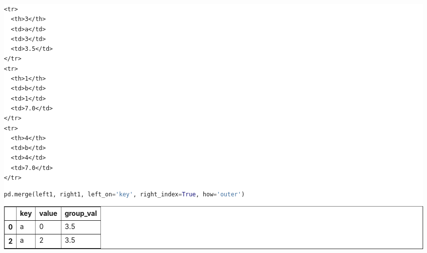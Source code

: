     <tr>
      <th>3</th>
      <td>a</td>
      <td>3</td>
      <td>3.5</td>
    </tr>
    <tr>
      <th>1</th>
      <td>b</td>
      <td>1</td>
      <td>7.0</td>
    </tr>
    <tr>
      <th>4</th>
      <td>b</td>
      <td>4</td>
      <td>7.0</td>
    </tr>
  </tbody>
</table>
</div>




```python
pd.merge(left1, right1, left_on='key', right_index=True, how='outer')
```




<div>
<style>
    .dataframe thead tr:only-child th {
        text-align: right;
    }

    .dataframe thead th {
        text-align: left;
    }

    .dataframe tbody tr th {
        vertical-align: top;
    }
</style>
<table border="1" class="dataframe">
  <thead>
    <tr style="text-align: right;">
      <th></th>
      <th>key</th>
      <th>value</th>
      <th>group_val</th>
    </tr>
  </thead>
  <tbody>
    <tr>
      <th>0</th>
      <td>a</td>
      <td>0</td>
      <td>3.5</td>
    </tr>
    <tr>
      <th>2</th>
      <td>a</td>
      <td>2</td>
      <td>3.5</td>
    </tr>